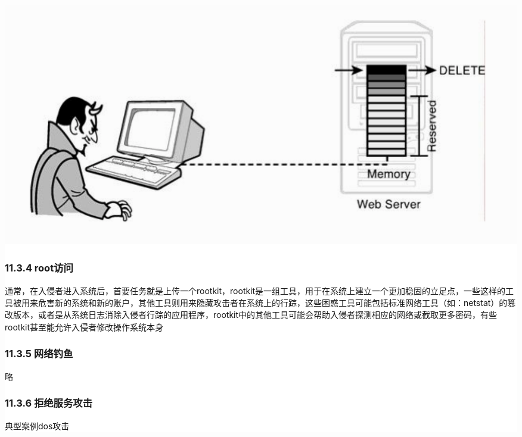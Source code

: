 ![image-20200510202041562](../assets/image-20200510202041562.png)

### 11.3.4 root访问

通常，在入侵者进入系统后，首要任务就是上传一个rootkit，rootkit是一组工具，用于在系统上建立一个更加稳固的立足点，一些这样的工具被用来危害新的系统和新的账户，其他工具则用来隐藏攻击者在系统上的行踪，这些困惑工具可能包括标准网络工具（如：netstat）的篡改版本，或者是从系统日志消除入侵者行踪的应用程序，rootkit中的其他工具可能会帮助入侵者探测相应的网络或截取更多密码，有些rootkit甚至能允许入侵者修改操作系统本身

### 11.3.5 网络钓鱼

略

### 11.3.6 拒绝服务攻击

典型案例dos攻击

